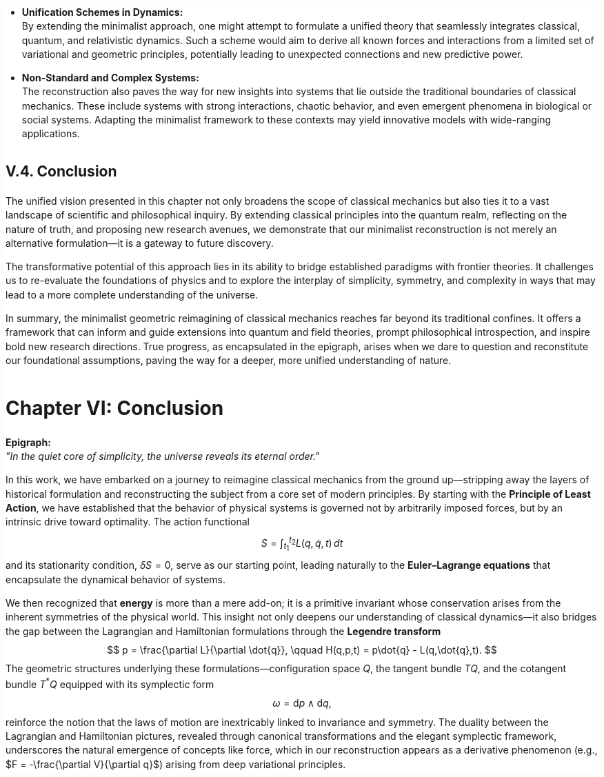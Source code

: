 - **Unification Schemes in Dynamics:**  
  By extending the minimalist approach, one might attempt to formulate a unified theory that seamlessly integrates classical, quantum, and relativistic dynamics. Such a scheme would aim to derive all known forces and interactions from a limited set of variational and geometric principles, potentially leading to unexpected connections and new predictive power.

- **Non-Standard and Complex Systems:**  
  The reconstruction also paves the way for new insights into systems that lie outside the traditional boundaries of classical mechanics. These include systems with strong interactions, chaotic behavior, and even emergent phenomena in biological or social systems. Adapting the minimalist framework to these contexts may yield innovative models with wide-ranging applications.

## V.4. Conclusion

The unified vision presented in this chapter not only broadens the scope of classical mechanics but also ties it to a vast landscape of scientific and philosophical inquiry. By extending classical principles into the quantum realm, reflecting on the nature of truth, and proposing new research avenues, we demonstrate that our minimalist reconstruction is not merely an alternative formulation—it is a gateway to future discovery.

The transformative potential of this approach lies in its ability to bridge established paradigms with frontier theories. It challenges us to re-evaluate the foundations of physics and to explore the interplay of simplicity, symmetry, and complexity in ways that may lead to a more complete understanding of the universe.

In summary, the minimalist geometric reimagining of classical mechanics reaches far beyond its traditional confines. It offers a framework that can inform and guide extensions into quantum and field theories, prompt philosophical introspection, and inspire bold new research directions. True progress, as encapsulated in the epigraph, arises when we dare to question and reconstitute our foundational assumptions, paving the way for a deeper, more unified understanding of nature.

# Chapter VI: Conclusion

**Epigraph:**  
*"In the quiet core of simplicity, the universe reveals its eternal order."*

In this work, we have embarked on a journey to reimagine classical mechanics from the ground up—stripping away the layers of historical formulation and reconstructing the subject from a core set of modern principles. By starting with the **Principle of Least Action**, we have established that the behavior of physical systems is governed not by arbitrarily imposed forces, but by an intrinsic drive toward optimality. The action functional
$$
S = \int_{t_1}^{t_2} L(q,\dot{q},t)\,dt
$$
and its stationarity condition, $\delta S = 0$, serve as our starting point, leading naturally to the **Euler–Lagrange equations** that encapsulate the dynamical behavior of systems.

We then recognized that **energy** is more than a mere add-on; it is a primitive invariant whose conservation arises from the inherent symmetries of the physical world. This insight not only deepens our understanding of classical dynamics—it also bridges the gap between the Lagrangian and Hamiltonian formulations through the **Legendre transform**
$$
p = \frac{\partial L}{\partial \dot{q}}, \qquad H(q,p,t) = p\dot{q} - L(q,\dot{q},t).
$$
The geometric structures underlying these formulations—configuration space $Q$, the tangent bundle $TQ$, and the cotangent bundle $T^*Q$ equipped with its symplectic form
$$
\omega = \mathrm{d}p \wedge \mathrm{d}q,
$$
reinforce the notion that the laws of motion are inextricably linked to invariance and symmetry. The duality between the Lagrangian and Hamiltonian pictures, revealed through canonical transformations and the elegant symplectic framework, underscores the natural emergence of concepts like force, which in our reconstruction appears as a derivative phenomenon (e.g., $F = -\frac{\partial V}{\partial q}$) arising from deep variational principles.
